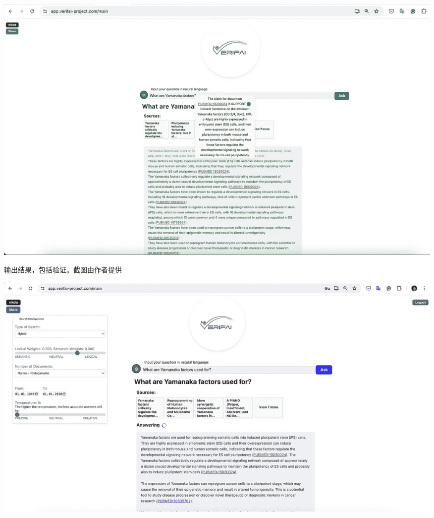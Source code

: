 ![](img/7ba6d960364f81265ca465c1d6d95169.png)

输出结果，包括验证。截图由作者提供

![](img/26687e1879a7235178cfd547c073b2c8.png)
